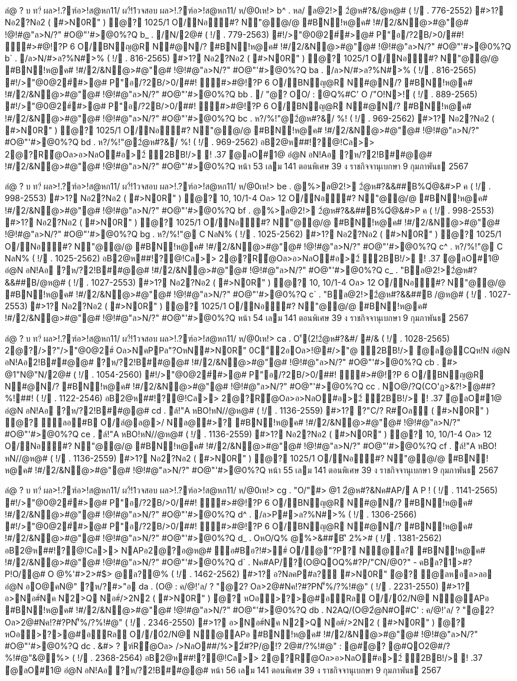 ลํ@ ? บ ท?่ ผล>!.?ฑ์อ>!ส@หก11/ ผ?้!1วจสอบ ผล>!.?ฑ์อ>!ส@หก11/ ห/@0เห!> b^ . หล/ ล@2!> 2ํ@ห#?&/@ห@# ( !/ . 776-2552) #>1? Nอ2?Nอ2 ( #>N0R" ) ํ@? 1025/1 O/Nอ#? N"@@/@ #BN!ห@ค# !#/2/&N@>#@"@# !@!#@"ล>N/?" #O@"'#>@0%?Q b_ . /N/2@# ( !/ . 779-2563) #!/>"@0@2#์#>@# P"อ/?2B/>0/##! #>#@!?P 6 O/BNญ@R N#@N/? #BN!ห@ค# !#/2/&N@>#@"@# !@!#@"ล>N/?" #O@"'#>@0%?Q b` . /ล>N/#>ล?%N#>% ( !/ . 816-2565) #>1? Nอ2?Nอ2 ( #>N0R" ) ํ@? 1025/1 O/Nอ#? N"@@/@ #BN!ห@ค# !#/2/&N@>#@"@# !@!#@"ล>N/?" #O@"'#>@0%?Q ba . /ล>N/#>ล?%N#>% ( !/ . 816-2565) #!/>"@0@2#์#>@# P"อ/?2B/>0/##! #>#@!?P 6 O/BNญ@R N#@N/? #BN!ห@ค# !#/2/&N@>#@"@# !@!#@"ล>N/?" #O@"'#>@0%?Q bb . / "@? OO/ : @Q%#C' O /"O!N>!์ ( !/ . 889-2565) #!/>"@0@2#์#>@# P"อ/?2B/>0/##! #>#@!?P 6 O/BNญ@R N#@N/? #BN!ห@ค# !#/2/&N@>#@"@# !@!#@"ล>N/?" #O@"'#>@0%?Q bc . ห?/%!"@2ํ@ห#?&/ %! ( !/ . 969-2562) #>1? Nอ2?Nอ2 ( #>N0R" ) ํ@? 1025/1 O/Nอ#? N"@@/@ #BN!ห@ค# !#/2/&N@>#@"@# !@!#@"ล>N/?" #O@"'#>@0%?Q bd . ห?/%!"@2ํ@ห#?&/ %! ( !/ . 969-2562) อB2@ห##!?@!Cล>> 2@?R้@Oล>อ>NลO#อ>2์ 2BB!/> ! .37 ํ@ลO#1@ อํ@N อN!Aอ ?ห/?2!B##@@# !#/2/&N@>#@"@# !@!#@"ล>N/?" #O@"'#>@0%?Q หน้า 53 เลม 141 ตอนพิเศษ 39 ง ราชกิจจานุเบกษา 9 กุมภาพันธ 2567

ลํ@ ? บ ท?่ ผล>!.?ฑ์อ>!ส@หก11/ ผ?้!1วจสอบ ผล>!.?ฑ์อ>!ส@หก11/ ห/@0เห!> be . @%>ล@2!> 2ํ@ห#?&&##B%Qํ@&#>P ค ( !/ . 998-2553) #>1? Nอ2?Nอ2 ( #>N0R" ) ํ@? 10, 10/1-4 Oล> 12 O/Nอ#? N"@@/@ #BN!ห@ค# !#/2/&N@>#@"@# !@!#@"ล>N/?" #O@"'#>@0%?Q bf . @%>ล@2!> 2ํ@ห#?&&##B%Qํ@&#>P ค ( !/ . 998-2553) #>1? Nอ2?Nอ2 ( #>N0R" ) ํ@? 1025/1 O/Nอ#? N"@@/@ #BN!ห@ค# !#/2/&N@>#@"@# !@!#@"ล>N/?" #O@"'#>@0%?Q bg . ห?/%!"@ C NลN% ( !/ . 1025-2562) #>1? Nอ2?Nอ2 ( #>N0R" ) ํ@? 1025/1 O/Nอ#? N"@@/@ #BN!ห@ค# !#/2/&N@>#@"@# !@!#@"ล>N/?" #O@"'#>@0%?Q c^ . ห?/%!"@ C NลN% ( !/ . 1025-2562) อB2@ห##!?@!Cล>> 2@?R้@Oล>อ>NลO#อ>2์ 2BB!/> ! .37 ํ@ลO#1@ อํ@N อN!Aอ ?ห/?2!B##@@# !#/2/&N@>#@"@# !@!#@"ล>N/?" #O@"'#>@0%?Q c_ . "Bล@2!>2ํ@ห#?&&##B/@ห@# ( !/ . 1027-2553) #>1? Nอ2?Nอ2 ( #>N0R" ) ํ@? 10, 10/1-4 Oล> 12 O/Nอ#? N"@@/@ #BN!ห@ค# !#/2/&N@>#@"@# !@!#@"ล>N/?" #O@"'#>@0%?Q c` . "Bล@2!>2ํ@ห#?&&##B /@ห@# ( !/ . 1027-2553) #>1? Nอ2?Nอ2 ( #>N0R" ) ํ@? 1025/1 O/Nอ#? N"@@/@ #BN!ห@ค# !#/2/&N@>#@"@# !@!#@"ล>N/?" #O@"'#>@0%?Q หน้า 54 เลม 141 ตอนพิเศษ 39 ง ราชกิจจานุเบกษา 9 กุมภาพันธ 2567

ลํ@ ? บ ท?่ ผล>!.?ฑ์อ>!ส@หก11/ ผ?้!1วจสอบ ผล>!.?ฑ์อ>!ส@หก11/ ห/@0เห!> ca . O'้(2!2ํ@ห#?&#/ #/& ( !/ . 1028-2565) 2@?/>?"/>"@0@2#์ Oล>NคPPล"?OหN#>N0R" 0C"์2อOล>!@#/>"@ 2BB!/> ํ@ล@CQห!N อํ@N อN!Aอ2!B##@@# ?ห/?2!B##@@# !#/2/&N@>#@"@# !@!#@"ล>N/?" #O@"'#>@0%?Q cb . #> @1"N@"N/2@# ( !/ . 1054-2560) #!/>"@0@2#์#>@# P"อ/?2B/>0/##! #>#@!?P 6 O/BNญ@R N#@N/? #BN!ห@ค# !#/2/&N@>#@"@# !@!#@"ล>N/?" #O@"'#>@0%?Q cc . NO@/?Q(CO'ฏ>&?!>@##?%!##! ( !/ . 1122-2546) อB2@ห##!?@!Cล>> 2@?R้@Oล>อ>NลO#อ>2์ 2BB!/> ! .37 ํ@ลO#1@ อํ@N อN!Aอ ?ห/?2!B##@@# cd . ิล์!"A หBO!หN//@ห@# ( !/ . 1136-2559) #>1? ?"C/? R#์Oล์ ( #>N0R" ) ํ@? ลอ#B O/ลํ@ล@>/ Nล@#>? #BN!ห@ค# !#/2/&N@>#@"@# !@!#@"ล>N/?" #O@"'#>@0%?Q ce . ิล์!"A หBO!หN//@ห@# ( !/ . 1136-2559) #>1? Nอ2?Nอ2 ( #>N0R" ) ํ@? 10, 10/1-4 Oล> 12 O/Nอ#? N"@@/@ #BN!ห@ค# !#/2/&N@>#@"@# !@!#@"ล>N/?" #O@"'#>@0%?Q cf . ิล์!"A หBO!หN//@ห@# ( !/ . 1136-2559) #>1? Nอ2?Nอ2 ( #>N0R" ) ํ@? 1025/1 O/Nอ#? N"@@/@ #BN!ห@ค# !#/2/&N@>#@"@# !@!#@"ล>N/?" #O@"'#>@0%?Q หน้า 55 เลม 141 ตอนพิเศษ 39 ง ราชกิจจานุเบกษา 9 กุมภาพันธ 2567

ลํ@ ? บ ท?่ ผล>!.?ฑ์อ>!ส@หก11/ ผ?้!1วจสอบ ผล>!.?ฑ์อ>!ส@หก11/ ห/@0เห!> cg . "O/"#> @1 2ํ@ห#?&Nค#AP/ A P ! ( !/ . 1141-2565) #!/>"@0@2#์#>@# P"อ/?2B/>0/##! #>#@!?P 6 O/BNญ@R N#@N/? #BN!ห@ค# !#/2/&N@>#@"@# !@!#@"ล>N/?" #O@"'#>@0%?Q d^ . /ล>P#>ล?%N#>% ( !/ . 1306-2566) #!/>"@0@2#์#>@# P"อ/?2B/>0/##! #>#@!?P 6 O/BNญ@R N#@N/? #BN!ห@ค# !#/2/&N@>#@"@# !@!#@"ล>N/?" #O@"'#>@0%?Q d_ . OหO/Q% @%>&##B'ิ 2%># ( !/ . 1381-2562) อB2@ห##!?@!Cล>> NAPอ2@?อ@ห@# อ#Bอ?!#>#์ O/@"?P? N@ล? #BN!ห@ค# !#/2/&N@>#@"@# !@!#@"ล>N/?" #O@"'#>@0%?Q d` . Nค#AP/?(O@QOQ%#?P/"CN/@0?" - คBล?1>#?P!O/@# O @%'#>2>#$> @ล?@% ( !/ . 1462-2562) #>1? อ?NลคP#ล?์ #>N0R" ํ@? ํ@ลหอล>ลอ อํ@N อO@คN@" ?ห/?#>"อ da . (O@ : ค/@!'ล/ ? "@2? Oล>2@#Nค!?#?PN'็%/?%!#@" ( !/ . 2231-2550) #>1? อ>Nอ#์Nค N2>Q Nอ#์/>2N2 ( #>N0R" ) ํ@? หOอ>?>@#อ์Rล์ O//0์2/N@ N@APอ #BN!ห@ค# !#/2/&N@>#@"@# !@!#@"ล>N/?" #O@"'#>@0%?Q db . N2AQ/(O@2ํ@N#O#C' : ค/@!'ล/ ? "@2? Oล>2@#Nค!?#?PN'็%/?%!#@" ( !/ . 2346-2550) #>1? อ>Nอ#์Nค N2>Q Nอ#์/>2N2 ( #>N0R" ) ํ@? หOอ>?>@#อ์Rล์ O//0์2/N@ N@APอ #BN!ห@ค# !#/2/&N@>#@"@# !@!#@"ล>N/?" #O@"'#>@0%?Q dc . &#> ? ฑ์R้@Oล> />NลO##/%>2์#?P/@!? 2@#/?%!#@" : @#ํ@? @#QO2@#/?%!#@"&@%> ( !/ . 2368-2564) อB2@ห##!?@!Cล>> 2@?R้@Oล>อ>NลO#อ>2์ 2BB!/> ! .37 ํ@ลO#1@ อํ@N อN!Aอ ?ห/?2!B##@@# หน้า 56 เลม 141 ตอนพิเศษ 39 ง ราชกิจจานุเบกษา 9 กุมภาพันธ 2567
